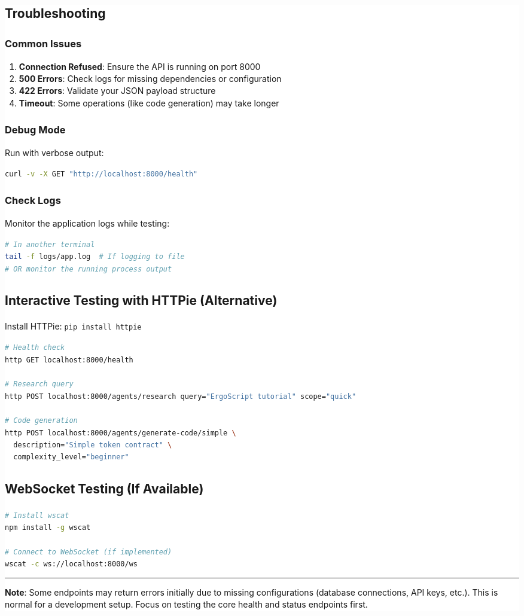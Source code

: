 ## Troubleshooting

### Common Issues

1. **Connection Refused**: Ensure the API is running on port 8000
2. **500 Errors**: Check logs for missing dependencies or configuration
3. **422 Errors**: Validate your JSON payload structure
4. **Timeout**: Some operations (like code generation) may take longer

### Debug Mode
Run with verbose output:
```bash
curl -v -X GET "http://localhost:8000/health"
```

### Check Logs
Monitor the application logs while testing:
```bash
# In another terminal
tail -f logs/app.log  # If logging to file
# OR monitor the running process output
```

## Interactive Testing with HTTPie (Alternative)

Install HTTPie: `pip install httpie`

```bash
# Health check
http GET localhost:8000/health

# Research query
http POST localhost:8000/agents/research query="ErgoScript tutorial" scope="quick"

# Code generation
http POST localhost:8000/agents/generate-code/simple \
  description="Simple token contract" \
  complexity_level="beginner"
```

## WebSocket Testing (If Available)

```bash
# Install wscat
npm install -g wscat

# Connect to WebSocket (if implemented)
wscat -c ws://localhost:8000/ws
```

---

**Note**: Some endpoints may return errors initially due to missing configurations (database connections, API keys, etc.). This is normal for a development setup. Focus on testing the core health and status endpoints first.
